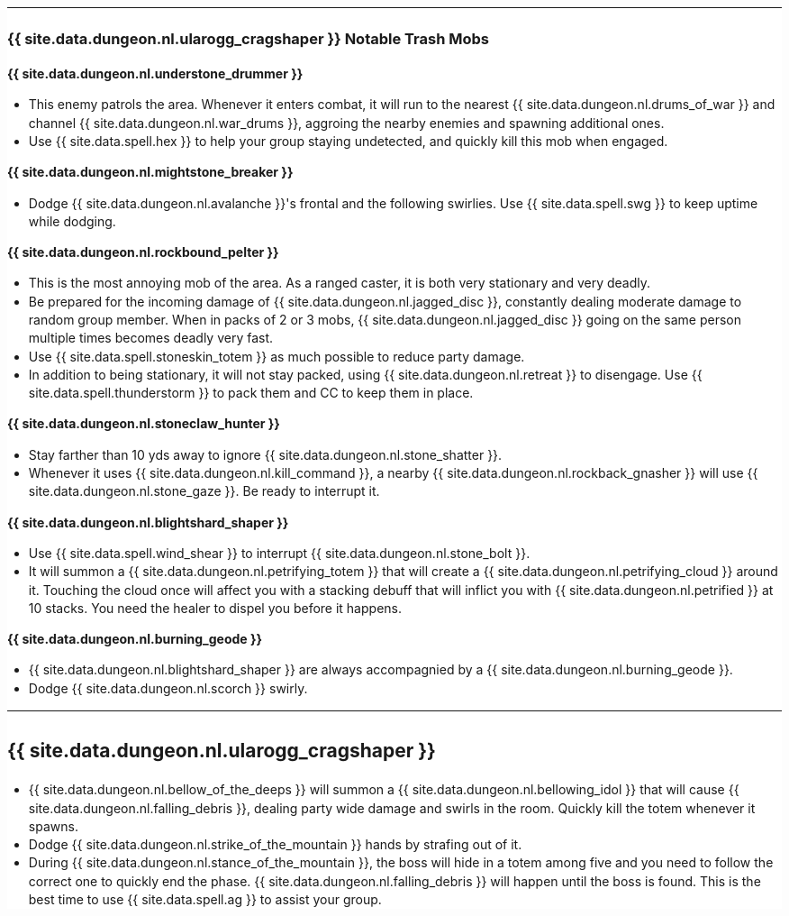 <hr>

### {{ site.data.dungeon.nl.ularogg_cragshaper }} Notable Trash Mobs

**{{ site.data.dungeon.nl.understone_drummer }}**
* This enemy patrols the area. Whenever it enters combat, it will run to the nearest {{ site.data.dungeon.nl.drums_of_war }} and channel {{ site.data.dungeon.nl.war_drums }}, aggroing the nearby enemies and spawning additional ones.
* Use {{ site.data.spell.hex }} to help your group staying undetected, and quickly kill this mob when engaged.

**{{ site.data.dungeon.nl.mightstone_breaker }}**
* Dodge {{ site.data.dungeon.nl.avalanche }}'s frontal and the following swirlies. Use {{ site.data.spell.swg }} to keep uptime while dodging.

**{{ site.data.dungeon.nl.rockbound_pelter }}**
* This is the most annoying mob of the area. As a ranged caster, it is both very stationary and very deadly.
* Be prepared for the incoming damage of {{ site.data.dungeon.nl.jagged_disc }}, constantly dealing moderate damage to random group member. When in packs of 2 or 3 mobs, {{ site.data.dungeon.nl.jagged_disc }} going on the same person multiple times becomes deadly very fast.
* Use {{ site.data.spell.stoneskin_totem }} as much possible to reduce party damage.
* In addition to being stationary, it will not stay packed, using {{ site.data.dungeon.nl.retreat }} to disengage. Use {{ site.data.spell.thunderstorm }} to pack them and CC to keep them in place.

**{{ site.data.dungeon.nl.stoneclaw_hunter }}**
* Stay farther than 10 yds away to ignore {{ site.data.dungeon.nl.stone_shatter }}.
* Whenever it uses {{ site.data.dungeon.nl.kill_command }}, a nearby {{ site.data.dungeon.nl.rockback_gnasher }} will use {{ site.data.dungeon.nl.stone_gaze }}. Be ready to interrupt it.

**{{ site.data.dungeon.nl.blightshard_shaper }}**
* Use {{ site.data.spell.wind_shear }} to interrupt {{ site.data.dungeon.nl.stone_bolt }}.
* It will summon a {{ site.data.dungeon.nl.petrifying_totem }} that will create a {{ site.data.dungeon.nl.petrifying_cloud }} around it. Touching the cloud once will affect you with a stacking debuff that will inflict you with {{ site.data.dungeon.nl.petrified }} at 10 stacks. You need the healer to dispel you before it happens.

**{{ site.data.dungeon.nl.burning_geode }}**
* {{ site.data.dungeon.nl.blightshard_shaper }} are always accompagnied by a {{ site.data.dungeon.nl.burning_geode }}.
* Dodge {{ site.data.dungeon.nl.scorch }} swirly.

<hr>

## {{ site.data.dungeon.nl.ularogg_cragshaper }}
* {{ site.data.dungeon.nl.bellow_of_the_deeps }} will summon a {{ site.data.dungeon.nl.bellowing_idol }} that will cause {{ site.data.dungeon.nl.falling_debris }}, dealing party wide damage and swirls in the room. Quickly kill the totem whenever it spawns.
* Dodge {{ site.data.dungeon.nl.strike_of_the_mountain }} hands by strafing out of it.
* During {{ site.data.dungeon.nl.stance_of_the_mountain }}, the boss will hide in a totem among five and you need to follow the correct one to quickly end the phase. {{ site.data.dungeon.nl.falling_debris }} will happen until the boss is found. This is the best time to use {{ site.data.spell.ag }} to assist your group.
